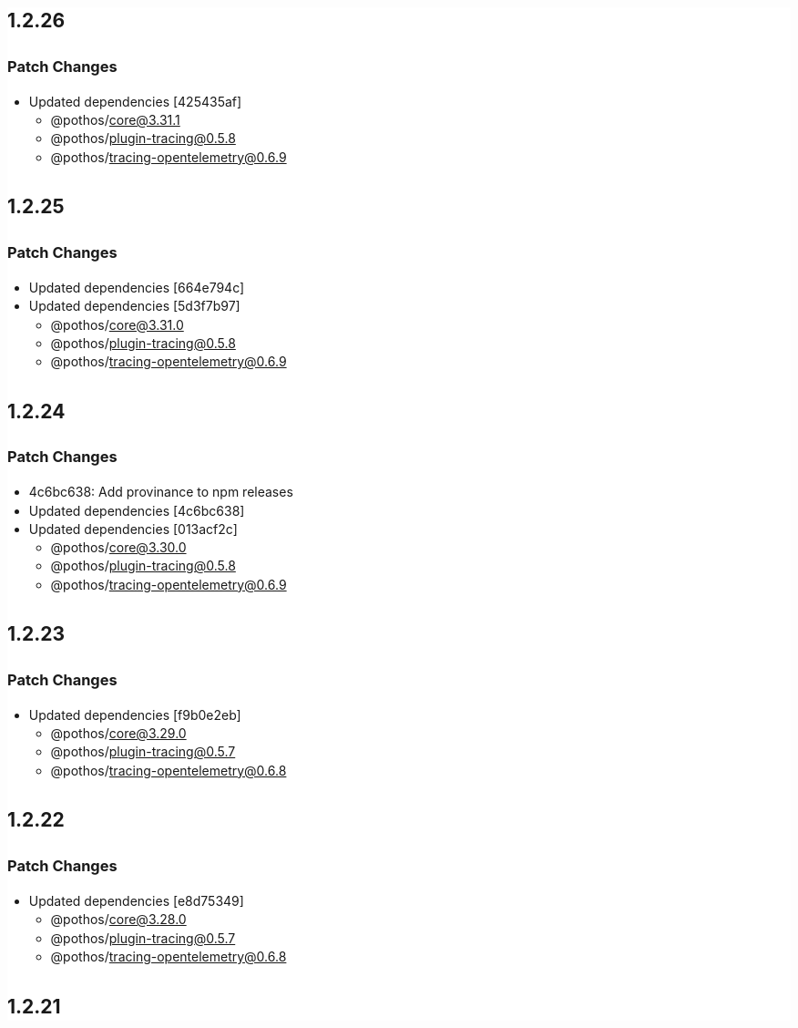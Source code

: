 ## 1.2.26

### Patch Changes

- Updated dependencies [425435af]
  - @pothos/core@3.31.1
  - @pothos/plugin-tracing@0.5.8
  - @pothos/tracing-opentelemetry@0.6.9

## 1.2.25

### Patch Changes

- Updated dependencies [664e794c]
- Updated dependencies [5d3f7b97]
  - @pothos/core@3.31.0
  - @pothos/plugin-tracing@0.5.8
  - @pothos/tracing-opentelemetry@0.6.9

## 1.2.24

### Patch Changes

- 4c6bc638: Add provinance to npm releases
- Updated dependencies [4c6bc638]
- Updated dependencies [013acf2c]
  - @pothos/core@3.30.0
  - @pothos/plugin-tracing@0.5.8
  - @pothos/tracing-opentelemetry@0.6.9

## 1.2.23

### Patch Changes

- Updated dependencies [f9b0e2eb]
  - @pothos/core@3.29.0
  - @pothos/plugin-tracing@0.5.7
  - @pothos/tracing-opentelemetry@0.6.8

## 1.2.22

### Patch Changes

- Updated dependencies [e8d75349]
  - @pothos/core@3.28.0
  - @pothos/plugin-tracing@0.5.7
  - @pothos/tracing-opentelemetry@0.6.8

## 1.2.21
